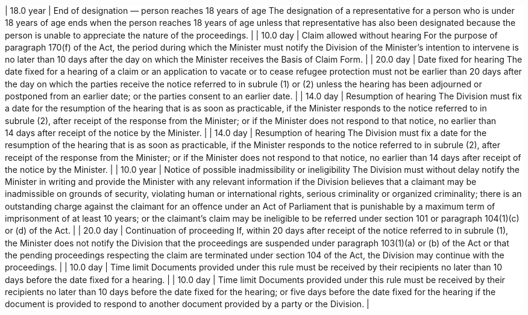 | 18.0 year  | End of designation — person reaches 18 years of age The designation of a representative for a person who is under 18 years of age ends when the person reaches 18 years of age unless that representative has also been designated because the person is unable to appreciate the nature of the proceedings.                                                                                                                                                                                                                                                                                                                                        |
| 10.0 day   | Claim allowed without hearing For the purpose of paragraph 170(f) of the Act, the period during which the Minister must notify the Division of the Minister’s intention to intervene is no later than 10 days after the day on which the Minister receives the Basis of Claim Form.                                                                                                                                                                                                                                                                                                                                                                 |
| 20.0 day   | Date fixed for hearing The date fixed for a hearing of a claim or an application to vacate or to cease refugee protection must not be earlier than 20 days after the day on which the parties receive the notice referred to in subrule (1) or (2) unless the hearing has been adjourned or postponed from an earlier date; or the parties consent to an earlier date.                                                                                                                                                                                                                                                                              |
| 14.0 day   | Resumption of hearing The Division must fix a date for the resumption of the hearing that is as soon as practicable, if the Minister responds to the notice referred to in subrule (2), after receipt of the response from the Minister; or if the Minister does not respond to that notice, no earlier than 14 days after receipt of the notice by the Minister.                                                                                                                                                                                                                                                                                   |
| 14.0 day   | Resumption of hearing The Division must fix a date for the resumption of the hearing that is as soon as practicable, if the Minister responds to the notice referred to in subrule (2), after receipt of the response from the Minister; or if the Minister does not respond to that notice, no earlier than 14 days after receipt of the notice by the Minister.                                                                                                                                                                                                                                                                                   |
| 10.0 year  | Notice of possible inadmissibility or ineligibility The Division must without delay notify the Minister in writing and provide the Minister with any relevant information if the Division believes that a claimant may be inadmissible on grounds of security, violating human or international rights, serious criminality or organized criminality; there is an outstanding charge against the claimant for an offence under an Act of Parliament that is punishable by a maximum term of imprisonment of at least 10 years; or the claimant’s claim may be ineligible to be referred under section 101 or paragraph 104(1)(c) or (d) of the Act. |
| 20.0 day   | Continuation of proceeding If, within 20 days after receipt of the notice referred to in subrule (1), the Minister does not notify the Division that the proceedings are suspended under paragraph 103(1)(a) or (b) of the Act or that the pending proceedings respecting the claim are terminated under section 104 of the Act, the Division may continue with the proceedings.                                                                                                                                                                                                                                                                    |
| 10.0 day   | Time limit Documents provided under this rule must be received by their recipients no later than 10 days before the date fixed for a hearing.                                                                                                                                                                                                                                                                                                                                                                                                                                                                                                       |
| 10.0 day   | Time limit Documents provided under this rule must be received by their recipients no later than 10 days before the date fixed for the hearing; or five days before the date fixed for the hearing if the document is provided to respond to another document provided by a party or the Division.                                                                                                                                                                                                                                                                                                                                                  |